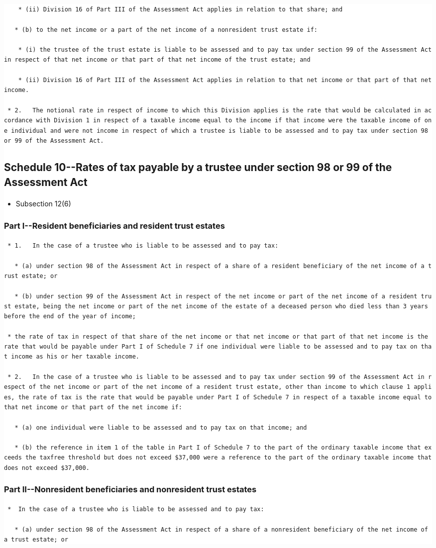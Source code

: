         * (ii) Division 16 of Part III of the Assessment Act applies in relation to that share; and 

       * (b) to the net income or a part of the net income of a nonresident trust estate if: 

        * (i) the trustee of the trust estate is liable to be assessed and to pay tax under section 99 of the Assessment Act in respect of that net income or that part of that net income of the trust estate; and 

        * (ii) Division 16 of Part III of the Assessment Act applies in relation to that net income or that part of that net income. 

     * 2.	The notional rate in respect of income to which this Division applies is the rate that would be calculated in accordance with Division 1 in respect of a taxable income equal to the income if that income were the taxable income of one individual and were not income in respect of which a trustee is liable to be assessed and to pay tax under section 98 or 99 of the Assessment Act.

## Schedule 10--Rates of tax payable by a trustee under section 98 or 99 of the Assessment Act

   * Subsection 12(6)

### Part I--Resident beneficiaries and resident trust estates 

     * 1.	In the case of a trustee who is liable to be assessed and to pay tax: 

       * (a) under section 98 of the Assessment Act in respect of a share of a resident beneficiary of the net income of a trust estate; or 

       * (b) under section 99 of the Assessment Act in respect of the net income or part of the net income of a resident trust estate, being the net income or part of the net income of the estate of a deceased person who died less than 3 years before the end of the year of income;

     * the rate of tax in respect of that share of the net income or that net income or that part of that net income is the rate that would be payable under Part I of Schedule 7 if one individual were liable to be assessed and to pay tax on that income as his or her taxable income. 

     * 2.	In the case of a trustee who is liable to be assessed and to pay tax under section 99 of the Assessment Act in respect of the net income or part of the net income of a resident trust estate, other than income to which clause 1 applies, the rate of tax is the rate that would be payable under Part I of Schedule 7 in respect of a taxable income equal to that net income or that part of the net income if: 

       * (a) one individual were liable to be assessed and to pay tax on that income; and 

       * (b) the reference in item 1 of the table in Part I of Schedule 7 to the part of the ordinary taxable income that exceeds the taxfree threshold but does not exceed $37,000 were a reference to the part of the ordinary taxable income that does not exceed $37,000.

### Part II--Nonresident beneficiaries and nonresident trust estates 

     *  In the case of a trustee who is liable to be assessed and to pay tax: 

       * (a) under section 98 of the Assessment Act in respect of a share of a nonresident beneficiary of the net income of a trust estate; or 
